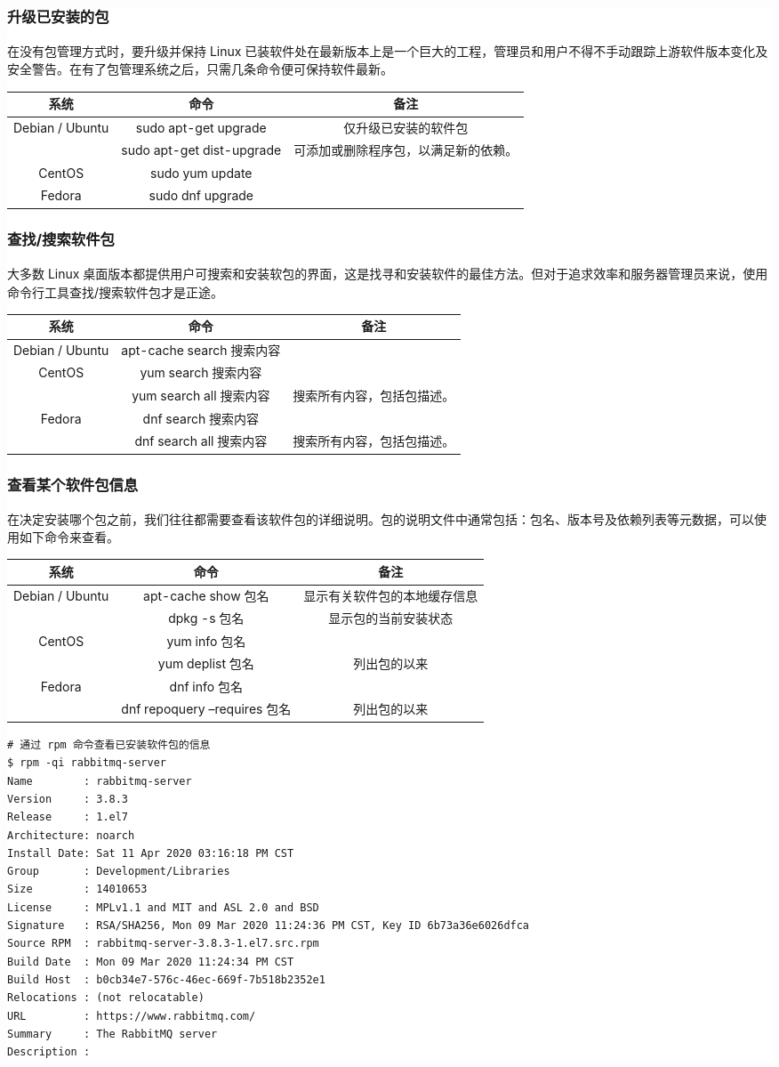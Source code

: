 ### 升级已安装的包

在没有包管理方式时，要升级并保持 Linux 已装软件处在最新版本上是一个巨大的工程，管理员和用户不得不手动跟踪上游软件版本变化及安全警告。在有了包管理系统之后，只需几条命令便可保持软件最新。

|      系统       |           命令            |                 备注                 |
| :-------------: | :-----------------------: | :----------------------------------: |
| Debian / Ubuntu |   sudo apt-get upgrade    |         仅升级已安装的软件包         |
|                 | sudo apt-get dist-upgrade | 可添加或删除程序包，以满足新的依赖。 |
|     CentOS      |      sudo yum update      |                                      |
|     Fedora      |     sudo dnf upgrade      |                                      |

### 查找/搜索软件包

大多数 Linux 桌面版本都提供用户可搜索和安装软包的界面，这是找寻和安装软件的最佳方法。但对于追求效率和服务器管理员来说，使用命令行工具查找/搜索软件包才是正途。

|      系统       |           命令            |            备注            |
| :-------------: | :-----------------------: | :------------------------: |
| Debian / Ubuntu | apt-cache search 搜索内容 |                            |
|     CentOS      |    yum search 搜索内容    |                            |
|                 |  yum search all 搜索内容  | 搜索所有内容，包括包描述。 |
|     Fedora      |    dnf search 搜索内容    |                            |
|                 |  dnf search all 搜索内容  | 搜索所有内容，包括包描述。 |

### 查看某个软件包信息

在决定安装哪个包之前，我们往往都需要查看该软件包的详细说明。包的说明文件中通常包括：包名、版本号及依赖列表等元数据，可以使用如下命令来查看。

|      系统       |             命令             |             备注             |
| :-------------: | :--------------------------: | :--------------------------: |
| Debian / Ubuntu |     apt-cache show 包名      | 显示有关软件包的本地缓存信息 |
|                 |         dpkg -s 包名         |     显示包的当前安装状态     |
|     CentOS      |        yum info 包名         |                              |
|                 |       yum deplist 包名       |         列出包的以来         |
|     Fedora      |        dnf info 包名         |                              |
|                 | dnf repoquery –requires 包名 |         列出包的以来         |


```
# 通过 rpm 命令查看已安装软件包的信息
$ rpm -qi rabbitmq-server
Name        : rabbitmq-server
Version     : 3.8.3
Release     : 1.el7
Architecture: noarch
Install Date: Sat 11 Apr 2020 03:16:18 PM CST
Group       : Development/Libraries
Size        : 14010653
License     : MPLv1.1 and MIT and ASL 2.0 and BSD
Signature   : RSA/SHA256, Mon 09 Mar 2020 11:24:36 PM CST, Key ID 6b73a36e6026dfca
Source RPM  : rabbitmq-server-3.8.3-1.el7.src.rpm
Build Date  : Mon 09 Mar 2020 11:24:34 PM CST
Build Host  : b0cb34e7-576c-46ec-669f-7b518b2352e1
Relocations : (not relocatable)
URL         : https://www.rabbitmq.com/
Summary     : The RabbitMQ server
Description :
```